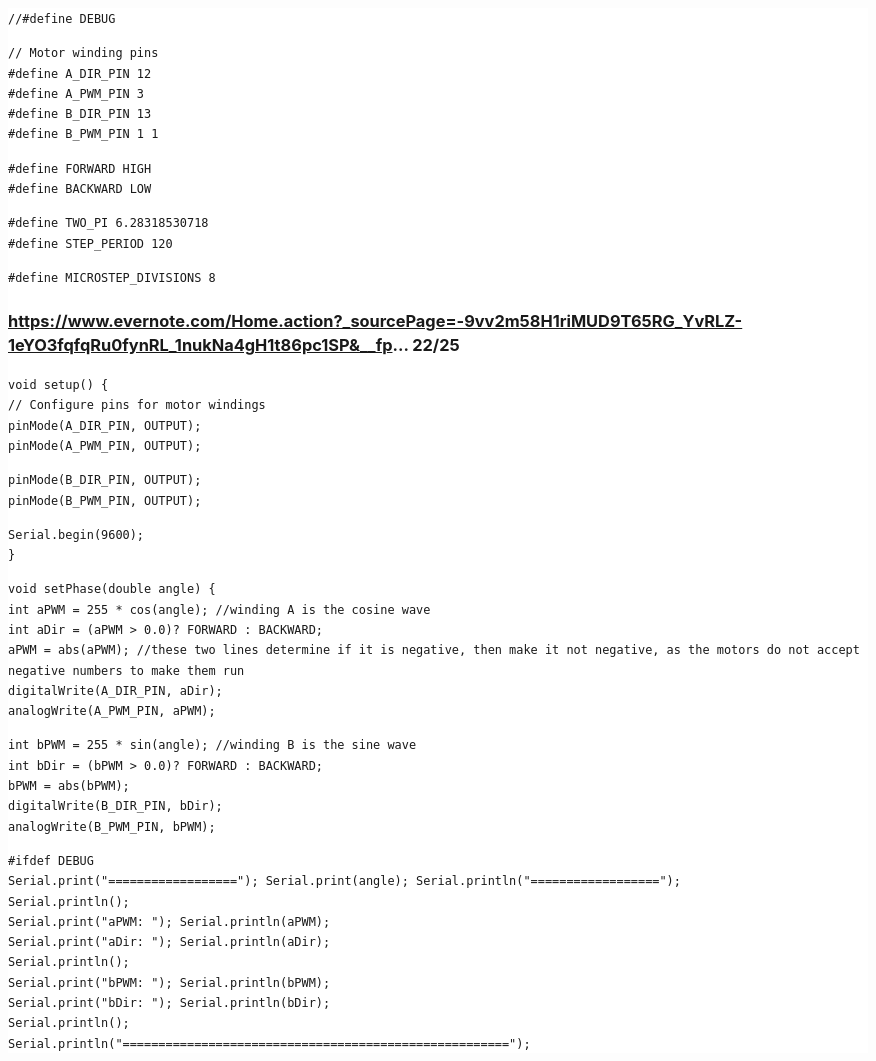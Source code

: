 ```
//#define DEBUG
```
```
// Motor winding pins
#define A_DIR_PIN 12
#define A_PWM_PIN 3
#define B_DIR_PIN 13
#define B_PWM_PIN 1 1
```
```
#define FORWARD HIGH
#define BACKWARD LOW
```
```
#define TWO_PI 6.28318530718
#define STEP_PERIOD 120
```
```
#define MICROSTEP_DIVISIONS 8
```

### https://www.evernote.com/Home.action?_sourcePage=-9vv2m58H1riMUD9T65RG_YvRLZ-1eYO3fqfqRu0fynRL_1nukNa4gH1t86pc1SP&__fp... 22/25

```
void setup() {
// Configure pins for motor windings
pinMode(A_DIR_PIN, OUTPUT);
pinMode(A_PWM_PIN, OUTPUT);
```
```
pinMode(B_DIR_PIN, OUTPUT);
pinMode(B_PWM_PIN, OUTPUT);
```
```
Serial.begin(9600);
}
```
```
void setPhase(double angle) {
int aPWM = 255 * cos(angle); //winding A is the cosine wave
int aDir = (aPWM > 0.0)? FORWARD : BACKWARD;
aPWM = abs(aPWM); //these two lines determine if it is negative, then make it not negative, as the motors do not accept negative numbers to make them run
digitalWrite(A_DIR_PIN, aDir);
analogWrite(A_PWM_PIN, aPWM);
```
```
int bPWM = 255 * sin(angle); //winding B is the sine wave
int bDir = (bPWM > 0.0)? FORWARD : BACKWARD;
bPWM = abs(bPWM);
digitalWrite(B_DIR_PIN, bDir);
analogWrite(B_PWM_PIN, bPWM);
```
```
#ifdef DEBUG
Serial.print("=================="); Serial.print(angle); Serial.println("==================");
Serial.println();
Serial.print("aPWM: "); Serial.println(aPWM);
Serial.print("aDir: "); Serial.println(aDir);
Serial.println();
Serial.print("bPWM: "); Serial.println(bPWM);
Serial.print("bDir: "); Serial.println(bDir);
Serial.println();
Serial.println("======================================================");
```

